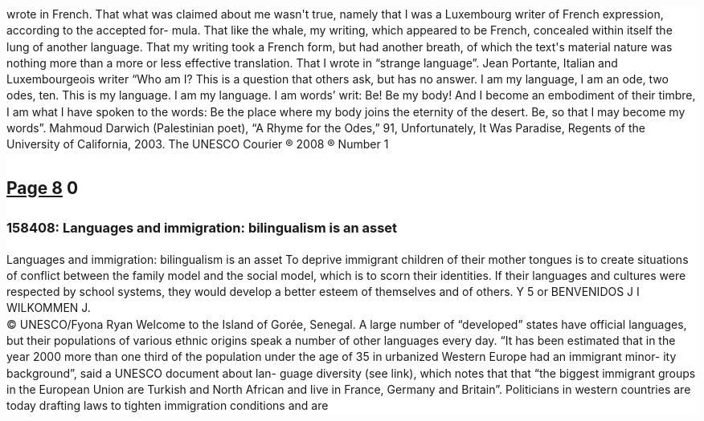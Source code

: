 wrote in French. That what was claimed about me 
wasn't true, namely that I was a Luxembourg writer 
of French expression, according to the accepted for- 
mula. That like the whale, my writing, which appeared 
to be French, concealed within itself the lung of 
another language. That my writing took a French 
form, but had another breath, of which the text's 
material nature was nothing more than a more or less 
effective translation. That I wrote in “strange 
language”. 
Jean Portante, 
Italian and Luxembourgeois writer 
“Who am I? This is a question that others 
ask, 
but has no answer. 
I am my language, 
I am an ode, two odes, ten. 
This is my language. 
I am my language. 
I am words’ writ: 
Be! Be my body! 
And I become an embodiment of their 
timbre, 
I am what I have spoken to the words: 
Be the place where my body joins the 
eternity of the desert. 
Be, so that I may become my words”. 
Mahmoud Darwich (Palestinian poet), “A 
Rhyme for the Odes,” 91, Unfortunately, It 
Was Paradise, Regents of the University of 
California, 2003. 
The UNESCO Courier ® 2008 ® Number 1

## [Page 8](158378eng.pdf#page=8) 0

### 158408: Languages and immigration: bilingualism is an asset

Languages and immigration: bilingualism 
is an asset 
To deprive immigrant children of their mother tongues is to create situations of conflict 
between the family model and the social model, which is to scorn their identities. If 
their languages and cultures were respected by school systems, they would develop a 
better esteem of themselves and of others. 
Y 
5 or BENVENIDOS J 
I 
WILKOMMEN J.   
© UNESCO/Fyona Ryan 
Welcome to the Island of Gorée, Senegal. 
A large number of “developed” states have official 
languages, but their populations of various ethnic 
origins speak a number of other languages every day. 
“It has been estimated that in the year 2000 more 
than one third of the population under the age of 35 
in urbanized Western Europe had an immigrant minor- 
ity background”, said a UNESCO document about lan- 
guage diversity (see link), which notes that that “the 
biggest immigrant groups in the European Union are 
Turkish and North African and live in France, Germany 
and Britain”. 
Politicians in western countries are today drafting 
laws to tighten immigration conditions and are 